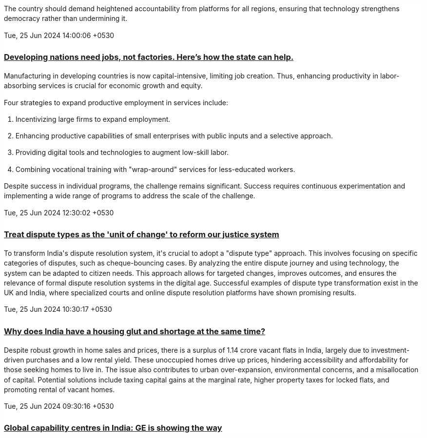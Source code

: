 The country should demand heightened accountability from platforms for all regions, ensuring that technology strengthens democracy rather than undermining it.

Tue, 25 Jun 2024 14:00:06 +0530
### [Developing nations need jobs, not factories. Here’s how the state can help.](https://www.livemint.com/opinion/online-views/four-key-employment-focused-strategies-for-services-led-economic-development-11719254891874.html)

Manufacturing in developing countries is now capital-intensive, limiting job creation. Thus, enhancing productivity in labor-absorbing services is crucial for economic growth and equity.

Four strategies to expand productive employment in services include:

1. Incentivizing large firms to expand employment.

2. Enhancing productive capabilities of small enterprises with public inputs and a selective approach.

3. Providing digital tools and technologies to augment low-skill labor.

4. Combining vocational training with "wrap-around" services for less-educated workers.

Despite success in individual programs, the challenge remains significant. Success requires continuous experimentation and implementing a wide range of programs to address the scale of the challenge.

Tue, 25 Jun 2024 12:30:02 +0530
### [Treat dispute types as the 'unit of change' to reform our justice system](https://www.livemint.com/opinion/online-views/treat-dispute-types-as-the-unit-of-change-to-reform-our-justice-system-11719254542829.html)

To transform India's dispute resolution system, it's crucial to adopt a "dispute type" approach. This involves focusing on specific categories of disputes, such as cheque-bouncing cases. By analyzing the entire dispute journey and using technology, the system can be adapted to citizen needs. This approach allows for targeted changes, improves outcomes, and ensures the relevance of formal dispute resolution systems in the digital age. Successful examples of dispute type transformation exist in the UK and India, where specialized courts and online dispute resolution platforms have shown promising results.

Tue, 25 Jun 2024 10:30:17 +0530
### [Why does India have a housing glut and shortage at the same time?](https://www.livemint.com/opinion/online-views/why-does-india-have-a-housing-glut-and-shortage-at-the-same-time-11719254409911.html)

Despite robust growth in home sales and prices, there is a surplus of 1.14 crore vacant flats in India, largely due to investment-driven purchases and a low rental yield. These unoccupied homes drive up prices, hindering accessibility and affordability for those seeking homes to live in. The issue also contributes to urban over-expansion, environmental concerns, and a misallocation of capital. Potential solutions include taxing capital gains at the marginal rate, higher property taxes for locked flats, and promoting rental of vacant homes.

Tue, 25 Jun 2024 09:30:16 +0530
### [Global capability centres in India: GE is showing the way](https://www.livemint.com/opinion/online-views/global-capability-centres-in-india-ge-is-showing-the-way-11719255091332.html)
